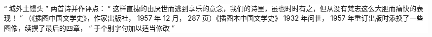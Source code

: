   </span>
  <span class="s2">
   “
  </span>
  <span class="s1">
   城外土馒头
  </span>
  <span class="s2">
   ”
  </span>
  <span class="s1">
   两首诗并作评点：
  </span>
  <span class="s2">
   “
  </span>
  <span class="s1">
   这样直捷的由厌世而逃到享乐的意念，我们的诗里，虽也时时有之，但从没有梵志这么大胆而痛快的表现！
  </span>
  <span class="s2">
   ”
  </span>
  <span class="s1">
   （《插图中国文学史》，作家出版社，
  </span>
  <span class="s2">
   1957
  </span>
  <span class="s1">
   年
  </span>
  <span class="s2">
   12
  </span>
  <span class="s1">
   月，
  </span>
  <span class="s2">
   287
  </span>
  <span class="s1">
   页）《插图本中国文学史》
  </span>
  <span class="s2">
   1932
  </span>
  <span class="s1">
   年问世，
  </span>
  <span class="s2">
   1957
  </span>
  <span class="s1">
   年重订出版时添换了一些图像，续撰了最后的四章，
  </span>
  <span class="s2">
   “
  </span>
  <span class="s1">
   于个别字句加以适当修改
  </span>
  <span class="s2">
   ”
  </span>